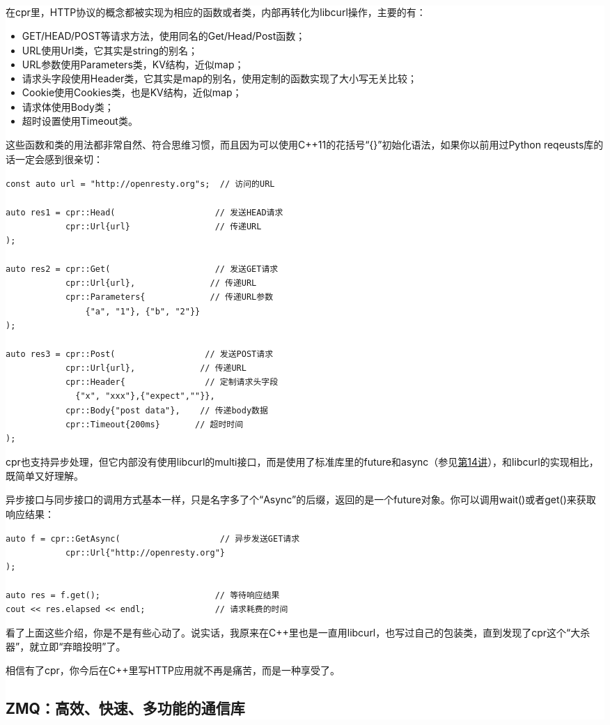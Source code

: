 在cpr里，HTTP协议的概念都被实现为相应的函数或者类，内部再转化为libcurl操作，主要的有：

- GET/HEAD/POST等请求方法，使用同名的Get/Head/Post函数；
- URL使用Url类，它其实是string的别名；
- URL参数使用Parameters类，KV结构，近似map；
- 请求头字段使用Header类，它其实是map的别名，使用定制的函数实现了大小写无关比较；
- Cookie使用Cookies类，也是KV结构，近似map；
- 请求体使用Body类；
- 超时设置使用Timeout类。



这些函数和类的用法都非常自然、符合思维习惯，而且因为可以使用C++11的花括号“{}”初始化语法，如果你以前用过Python reqeusts库的话一定会感到很亲切：

```
const auto url = "http://openresty.org"s;  // 访问的URL

auto res1 = cpr::Head(                    // 发送HEAD请求
            cpr::Url{url}                 // 传递URL
);

auto res2 = cpr::Get(                     // 发送GET请求
            cpr::Url{url},               // 传递URL
            cpr::Parameters{             // 传递URL参数
                {"a", "1"}, {"b", "2"}}
);

auto res3 = cpr::Post(                  // 发送POST请求
            cpr::Url{url},             // 传递URL
            cpr::Header{                // 定制请求头字段
              {"x", "xxx"},{"expect",""}},
            cpr::Body{"post data"},    // 传递body数据
            cpr::Timeout{200ms}       // 超时时间
);
```

cpr也支持异步处理，但它内部没有使用libcurl的multi接口，而是使用了标准库里的future和async（参见[第14讲](<https://time.geekbang.org/column/article/245259>)），和libcurl的实现相比，既简单又好理解。

异步接口与同步接口的调用方式基本一样，只是名字多了个“Async”的后缀，返回的是一个future对象。你可以调用wait()或者get()来获取响应结果：

```
auto f = cpr::GetAsync(                    // 异步发送GET请求
            cpr::Url{"http://openresty.org"}
);

auto res = f.get();                       // 等待响应结果
cout << res.elapsed << endl;              // 请求耗费的时间
```

看了上面这些介绍，你是不是有些心动了。说实话，我原来在C++里也是一直用libcurl，也写过自己的包装类，直到发现了cpr这个“大杀器”，就立即“弃暗投明”了。

相信有了cpr，你今后在C++里写HTTP应用就不再是痛苦，而是一种享受了。

## ZMQ：高效、快速、多功能的通信库
